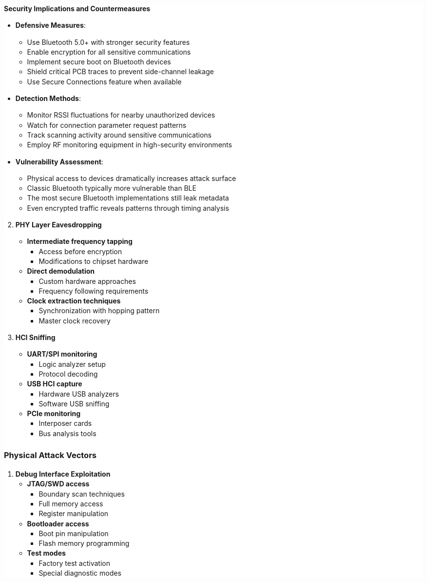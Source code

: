 **Security Implications and Countermeasures**

* **Defensive Measures**:
  * Use Bluetooth 5.0+ with stronger security features
  * Enable encryption for all sensitive communications
  * Implement secure boot on Bluetooth devices
  * Shield critical PCB traces to prevent side-channel leakage
  * Use Secure Connections feature when available

* **Detection Methods**:
  * Monitor RSSI fluctuations for nearby unauthorized devices
  * Watch for connection parameter request patterns
  * Track scanning activity around sensitive communications
  * Employ RF monitoring equipment in high-security environments

* **Vulnerability Assessment**:
  * Physical access to devices dramatically increases attack surface
  * Classic Bluetooth typically more vulnerable than BLE
  * The most secure Bluetooth implementations still leak metadata
  * Even encrypted traffic reveals patterns through timing analysis

2. **PHY Layer Eavesdropping**
   - **Intermediate frequency tapping**
     - Access before encryption
     - Modifications to chipset hardware
   - **Direct demodulation**
     - Custom hardware approaches
     - Frequency following requirements
   - **Clock extraction techniques**
     - Synchronization with hopping pattern
     - Master clock recovery

3. **HCI Sniffing**
   - **UART/SPI monitoring**
     - Logic analyzer setup
     - Protocol decoding
   - **USB HCI capture**
     - Hardware USB analyzers
     - Software USB sniffing
   - **PCIe monitoring**
     - Interposer cards
     - Bus analysis tools

### Physical Attack Vectors

1. **Debug Interface Exploitation**
   - **JTAG/SWD access**
     - Boundary scan techniques
     - Full memory access
     - Register manipulation
   - **Bootloader access**
     - Boot pin manipulation
     - Flash memory programming
   - **Test modes**
     - Factory test activation
     - Special diagnostic modes
